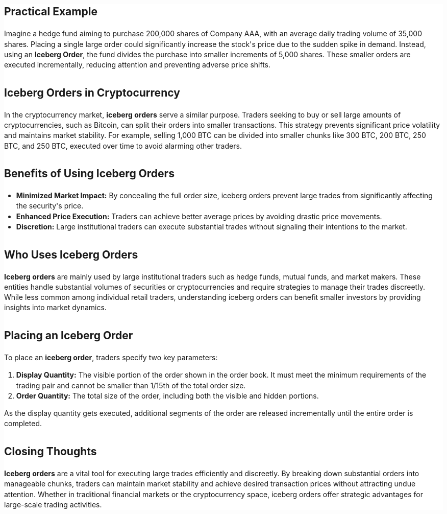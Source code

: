 Practical Example
-----------------

Imagine a hedge fund aiming to purchase 200,000 shares of Company AAA, with an average daily trading volume of 35,000 shares. Placing a single large order could significantly increase the stock's price due to the sudden spike in demand. Instead, using an **Iceberg Order**, the fund divides the purchase into smaller increments of 5,000 shares. These smaller orders are executed incrementally, reducing attention and preventing adverse price shifts.

Iceberg Orders in Cryptocurrency
--------------------------------

In the cryptocurrency market, **iceberg orders** serve a similar purpose. Traders seeking to buy or sell large amounts of cryptocurrencies, such as Bitcoin, can split their orders into smaller transactions. This strategy prevents significant price volatility and maintains market stability. For example, selling 1,000 BTC can be divided into smaller chunks like 300 BTC, 200 BTC, 250 BTC, and 250 BTC, executed over time to avoid alarming other traders.

Benefits of Using Iceberg Orders
--------------------------------

* **Minimized Market Impact:** By concealing the full order size, iceberg orders prevent large trades from significantly affecting the security's price.
* **Enhanced Price Execution:** Traders can achieve better average prices by avoiding drastic price movements.
* **Discretion:** Large institutional traders can execute substantial trades without signaling their intentions to the market.

Who Uses Iceberg Orders
-----------------------

**Iceberg orders** are mainly used by large institutional traders such as hedge funds, mutual funds, and market makers. These entities handle substantial volumes of securities or cryptocurrencies and require strategies to manage their trades discreetly. While less common among individual retail traders, understanding iceberg orders can benefit smaller investors by providing insights into market dynamics.

Placing an Iceberg Order
------------------------

To place an **iceberg order**, traders specify two key parameters:

1. **Display Quantity:** The visible portion of the order shown in the order book. It must meet the minimum requirements of the trading pair and cannot be smaller than 1/15th of the total order size.
2. **Order Quantity:** The total size of the order, including both the visible and hidden portions.

As the display quantity gets executed, additional segments of the order are released incrementally until the entire order is completed.

Closing Thoughts
----------------

**Iceberg orders** are a vital tool for executing large trades efficiently and discreetly. By breaking down substantial orders into manageable chunks, traders can maintain market stability and achieve desired transaction prices without attracting undue attention. Whether in traditional financial markets or the cryptocurrency space, iceberg orders offer strategic advantages for large-scale trading activities.
